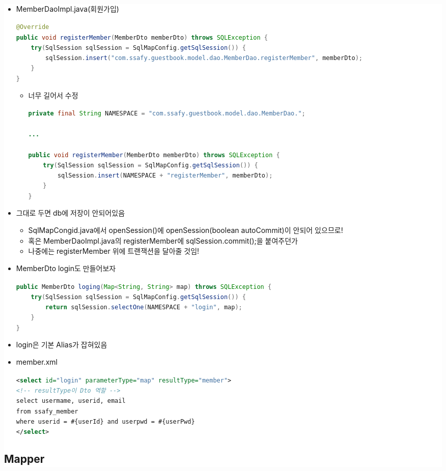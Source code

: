 - MemberDaoImpl.java(회원가입)

  ```java
  @Override
  public void registerMember(MemberDto memberDto) throws SQLException {
      try(SqlSession sqlSession = SqlMapConfig.getSqlSession()) {
          sqlSession.insert("com.ssafy.guestbook.model.dao.MemberDao.registerMember", memberDto);
      }
  }
  ```

  - 너무 길어서 수정

    ```java
    private final String NAMESPACE = "com.ssafy.guestbook.model.dao.MemberDao.";
    
    ...
        
    public void registerMember(MemberDto memberDto) throws SQLException {
        try(SqlSession sqlSession = SqlMapConfig.getSqlSession()) {
            sqlSession.insert(NAMESPACE + "registerMember", memberDto);
        }
    }
    ```

- 그대로 두면 db에 저장이 안되어있음

  - SqlMapCongid.java에서 openSession()에 openSession(boolean autoCommit)이 안되어 있으므로!
  - 혹은 MemberDaoImpl.java의 registerMember에 sqlSession.commit();을 붙여주던가
  - 나중에는 registerMember 위에 트랜잭션을 달아줄 것임!

- MemberDto login도 만들어보자

  ```java
  public MemberDto loging(Map<String, String> map) throws SQLException {
      try(SqlSession sqlSession = SqlMapConfig.getSqlSession()) {
          return sqlSession.selectOne(NAMESPACE + "login", map);
      }
  }
  ```

- login은 기본 Alias가 잡혀있음

- member.xml

  ```xml
  <select id="login" parameterType="map" resultType="member">
  <!-- resultType이 Dto 역할 -->
  select usermame, userid, email
  from ssafy_member
  where userid = #{userId} and userpwd = #{userPwd}
  </select>
  ```



## Mapper
